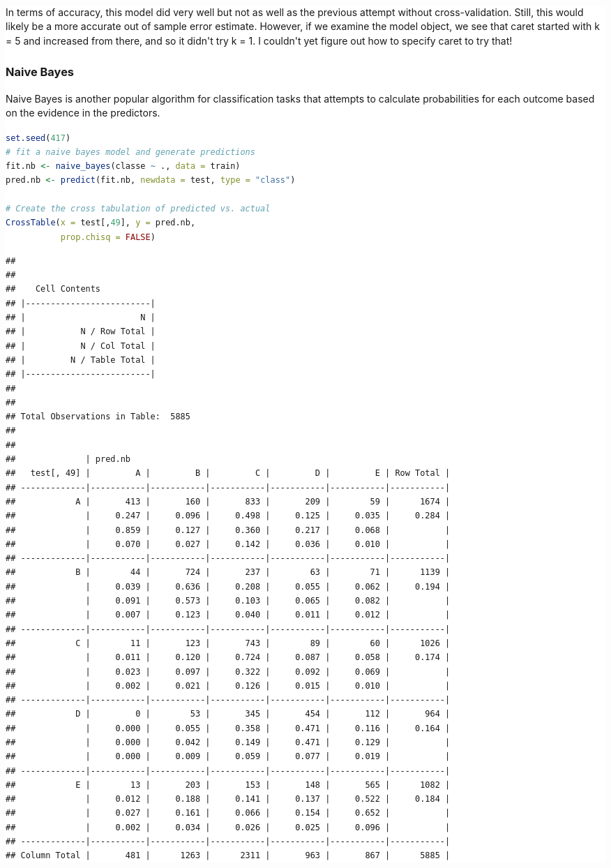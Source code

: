 In terms of accuracy, this model did very well but not as well as the previous attempt without cross-validation. Still, this would likely be a more accurate out of sample error estimate. However, if we examine the model object, we see that caret started with k = 5 and increased from there, and so it didn't try k = 1. I couldn't yet figure out how to specify caret to try that!

### Naive Bayes

Naive Bayes is another popular algorithm for classification tasks that attempts to calculate probabilities for each outcome based on the evidence in the predictors.


```r
set.seed(417)
# fit a naive bayes model and generate predictions
fit.nb <- naive_bayes(classe ~ ., data = train)
pred.nb <- predict(fit.nb, newdata = test, type = "class")

# Create the cross tabulation of predicted vs. actual
CrossTable(x = test[,49], y = pred.nb,
           prop.chisq = FALSE)
```

```
## 
##  
##    Cell Contents
## |-------------------------|
## |                       N |
## |           N / Row Total |
## |           N / Col Total |
## |         N / Table Total |
## |-------------------------|
## 
##  
## Total Observations in Table:  5885 
## 
##  
##              | pred.nb 
##   test[, 49] |         A |         B |         C |         D |         E | Row Total | 
## -------------|-----------|-----------|-----------|-----------|-----------|-----------|
##            A |       413 |       160 |       833 |       209 |        59 |      1674 | 
##              |     0.247 |     0.096 |     0.498 |     0.125 |     0.035 |     0.284 | 
##              |     0.859 |     0.127 |     0.360 |     0.217 |     0.068 |           | 
##              |     0.070 |     0.027 |     0.142 |     0.036 |     0.010 |           | 
## -------------|-----------|-----------|-----------|-----------|-----------|-----------|
##            B |        44 |       724 |       237 |        63 |        71 |      1139 | 
##              |     0.039 |     0.636 |     0.208 |     0.055 |     0.062 |     0.194 | 
##              |     0.091 |     0.573 |     0.103 |     0.065 |     0.082 |           | 
##              |     0.007 |     0.123 |     0.040 |     0.011 |     0.012 |           | 
## -------------|-----------|-----------|-----------|-----------|-----------|-----------|
##            C |        11 |       123 |       743 |        89 |        60 |      1026 | 
##              |     0.011 |     0.120 |     0.724 |     0.087 |     0.058 |     0.174 | 
##              |     0.023 |     0.097 |     0.322 |     0.092 |     0.069 |           | 
##              |     0.002 |     0.021 |     0.126 |     0.015 |     0.010 |           | 
## -------------|-----------|-----------|-----------|-----------|-----------|-----------|
##            D |         0 |        53 |       345 |       454 |       112 |       964 | 
##              |     0.000 |     0.055 |     0.358 |     0.471 |     0.116 |     0.164 | 
##              |     0.000 |     0.042 |     0.149 |     0.471 |     0.129 |           | 
##              |     0.000 |     0.009 |     0.059 |     0.077 |     0.019 |           | 
## -------------|-----------|-----------|-----------|-----------|-----------|-----------|
##            E |        13 |       203 |       153 |       148 |       565 |      1082 | 
##              |     0.012 |     0.188 |     0.141 |     0.137 |     0.522 |     0.184 | 
##              |     0.027 |     0.161 |     0.066 |     0.154 |     0.652 |           | 
##              |     0.002 |     0.034 |     0.026 |     0.025 |     0.096 |           | 
## -------------|-----------|-----------|-----------|-----------|-----------|-----------|
## Column Total |       481 |      1263 |      2311 |       963 |       867 |      5885 | 
```